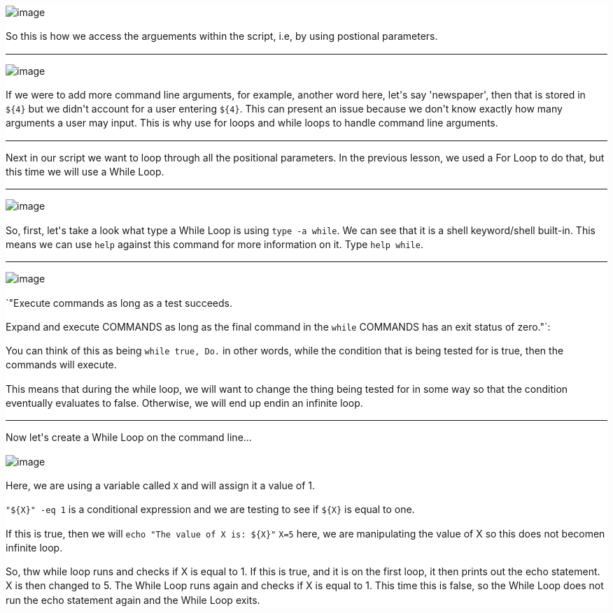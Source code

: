 
![image](https://user-images.githubusercontent.com/107522496/209122043-c71ae226-25b3-4eed-b76a-ce96659caaa2.png)

So this is how we access the arguements within the script, i.e, by using postional parameters.   

---

![image](https://user-images.githubusercontent.com/107522496/209122837-fc52ac1e-6d8f-4a3e-b15f-67de844843d8.png)

If we were to add more command line arguments, for example, another word here, let's say 'newspaper', then that is stored in `${4}` but we didn't account for a user entering `${4}`. This can present an issue because we don't know exactly how many arguments a user may input. This is why use for loops and while loops to handle command line arguments.

---

Next in our script we want to loop through all the positional parameters. In the previous lesson, we used a For Loop to do that, but this time we will use a While Loop.
 
 ---
 
 ![image](https://user-images.githubusercontent.com/107522496/209124707-115f62a4-bd69-420a-b1d4-418942e01874.png)

So, first, let's take a look what type a While Loop is using `type -a while`. We can see that it is a shell keyword/shell built-in. This means we can use `help` against this command for more information on it. Type `help while`.

---

![image](https://user-images.githubusercontent.com/107522496/209125541-5c48fada-a1f7-45e9-a265-c9d607098c45.png)

`"Execute commands as long as a test succeeds.

Expand and execute COMMANDS as long as the final command in the `while` COMMANDS has an exit status of zero."`: 

You can think of this as being `while true, Do.` in other words, while the condition that is being tested for is true, then the commands will execute.

This means that during the while loop, we will want to change the thing being tested for in some way so that the condition eventually evaluates to false. Otherwise, we will end up endin an infinite loop.

---

Now let's create a While Loop on the command line...

![image](https://user-images.githubusercontent.com/107522496/209128297-8e09ee40-aef4-401a-8c01-3428fe5410f1.png)

Here, we are using a variable called `X` and will assign it a value of 1. 

`"${X}" -eq 1` is a conditional expression and we are testing to see if `${X}` is equal to one.

If this is true, then we will `echo "The value of X is: ${X}"`
`X=5` here, we are manipulating the value of X so this does not becomen infinite loop. 


So, thw while loop runs and checks if X is equal to 1. If this is true, and it is on the first loop, it then prints out the echo statement. X is then changed to 5. The While Loop runs again and checks if X is equal to 1. This time this is false, so the While Loop does not run the echo statement again and the While Loop exits.
